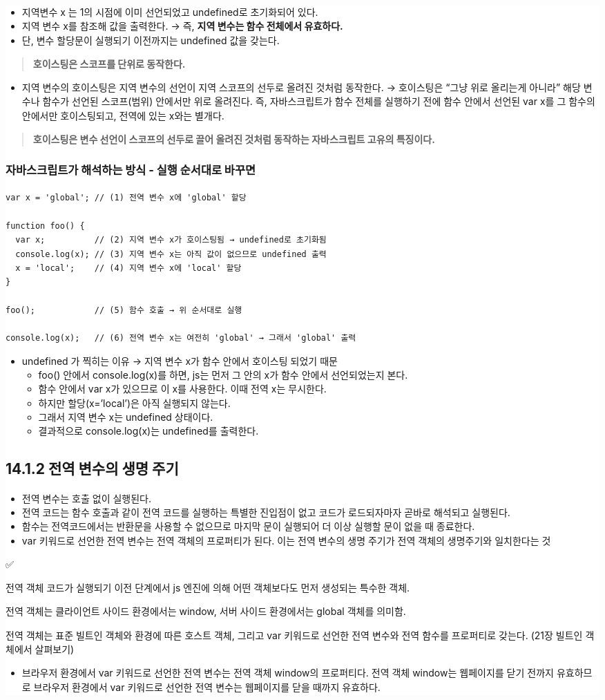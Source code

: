 - 지역변수 x 는 1의 시점에 이미 선언되었고 undefined로 초기화되어 있다.
- 지역 변수 x를 참조해 값을 출력한다. → 즉, **지역 변수는 함수 전체에서 유효하다.**
- 단, 변수 할당문이 실행되기 이전까지는 undefined 값을 갖는다.

> **호이스팅은 스코프를 단위로 동작한다.**
> 
- 지역 변수의 호이스팅은 지역 변수의 선언이 지역 스코프의 선두로 올려진 것처럼 동작한다. → 호이스팅은 “그냥 위로 올리는게 아니라” 해당 변수나 함수가 선언된 스코프(범위) 안에서만 위로 올려진다. 즉, 자바스크립트가 함수 전체를 실행하기 전에 함수 안에서 선언된 var x를 그 함수의 안에서만 호이스팅되고, 전역에 있는 x와는 별개다.

> **호이스팅은 변수 선언이 스코프의 선두로 끌어 올려진 것처럼 동작하는 자바스크립트 고유의 특징이다.**
> 

### 자바스크립트가 해석하는 방식 - 실행 순서대로 바꾸면

```tsx
var x = 'global'; // (1) 전역 변수 x에 'global' 할당

function foo() {
  var x;          // (2) 지역 변수 x가 호이스팅됨 → undefined로 초기화됨
  console.log(x); // (3) 지역 변수 x는 아직 값이 없으므로 undefined 출력
  x = 'local';    // (4) 지역 변수 x에 'local' 할당
}

foo();            // (5) 함수 호출 → 위 순서대로 실행

console.log(x);   // (6) 전역 변수 x는 여전히 'global' → 그래서 'global' 출력
```

- undefined 가 찍히는 이유 → 지역 변수 x가 함수 안에서 호이스팅 되었기 때문
    - foo() 안에서 console.log(x)를 하면, js는 먼저 그 안의 x가 함수 안에서 선언되었는지 본다.
    - 함수 안에서 var x가 있으므로 이 x를 사용한다. 이때 전역 x는 무시한다.
    - 하지만 할당(x=’local’)은 아직 실행되지 않는다.
    - 그래서 지역 변수 x는 undefined 상태이다.
    - 결과적으로 console.log(x)는 undefined를 출력한다.

## 14.1.2 전역 변수의 생명 주기

- 전역 변수는 호출 없이 실행된다.
- 전역 코드는 함수 호출과 같이 전역 코드를 실행하는 특별한 진입점이 없고 코드가 로드되자마자 곧바로 해석되고 실행된다.
- 함수는 전역코드에서는 반환문을 사용할 수 없으므로 마지막 문이 실행되어 더 이상 실행할 문이 없을 때 종료한다.
- var 키워드로 선언한 전역 변수는 전역 객체의 프로퍼티가 된다. 이는 전역 변수의 생명 주기가 전역 객체의 생명주기와 일치한다는 것

<aside>
✅

전역 객체
코드가 실행되기 이전 단계에서 js 엔진에 의해 어떤 객체보다도 먼저 생성되는 특수한 객체.

전역 객체는 클라이언트 사이드 환경에서는 window, 서버 사이드 환경에서는 global 객체를 의미함.

전역 객체는 표준 빌트인 객체와 환경에 따른 호스트 객체, 그리고 var 키워드로 선언한 전역 변수와 전역 함수를 프로퍼티로 갖는다. (21장 빌트인 객체에서 살펴보기)

</aside>

- 브라우저 환경에서 var 키워드로 선언한 전역 변수는 전역 객체 window의 프로퍼티다. 전역 객체 window는 웹페이지를 닫기 전까지 유효하므로 브라우저 환경에서 var 키워드로 선언한 전역 변수는 웹페이지를 닫을 때까지 유효하다.
